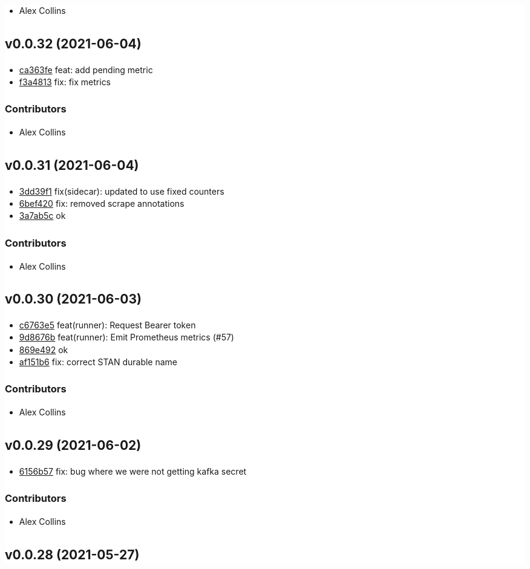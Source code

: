  * Alex Collins

## v0.0.32 (2021-06-04)

 * [ca363fe](https://github.com/argoproj-labs/argo-dataflow/commit/ca363fe3638fa6c329dc786dedb4aaf8d230a8f3) feat: add pending metric
 * [f3a4813](https://github.com/argoproj-labs/argo-dataflow/commit/f3a4813aaf23d630f4d8292792d6b147d53515f0) fix: fix metrics

### Contributors

 * Alex Collins

## v0.0.31 (2021-06-04)

 * [3dd39f1](https://github.com/argoproj-labs/argo-dataflow/commit/3dd39f16bf6d1104af3d2a3e4c23b98c22170639) fix(sidecar): updated to use fixed counters
 * [6bef420](https://github.com/argoproj-labs/argo-dataflow/commit/6bef420f18718ca977365ff2ed0c46f213036ec6) fix: removed scrape annotations
 * [3a7ab5c](https://github.com/argoproj-labs/argo-dataflow/commit/3a7ab5c238c351941fb6cbc7771da7479c80f607) ok

### Contributors

 * Alex Collins

## v0.0.30 (2021-06-03)

 * [c6763e5](https://github.com/argoproj-labs/argo-dataflow/commit/c6763e5b1f7f8112d0e7806b2344e78b15863810) feat(runner): Request Bearer token
 * [9d8676b](https://github.com/argoproj-labs/argo-dataflow/commit/9d8676b5243c70ee48a211f30d1564403fa84fd7) feat(runner): Emit Prometheus metrics (#57)
 * [869e492](https://github.com/argoproj-labs/argo-dataflow/commit/869e4929c38dd5c2e1c68589273b10b1f9cb6a92) ok
 * [af151b6](https://github.com/argoproj-labs/argo-dataflow/commit/af151b66c03495706d10dc9030fd7e305cc36f06) fix: correct STAN durable name

### Contributors

 * Alex Collins

## v0.0.29 (2021-06-02)

 * [6156b57](https://github.com/argoproj-labs/argo-dataflow/commit/6156b57f71d829df6eb8717d4a34de52a49d9511) fix: bug where we were not getting kafka secret

### Contributors

 * Alex Collins

## v0.0.28 (2021-05-27)
